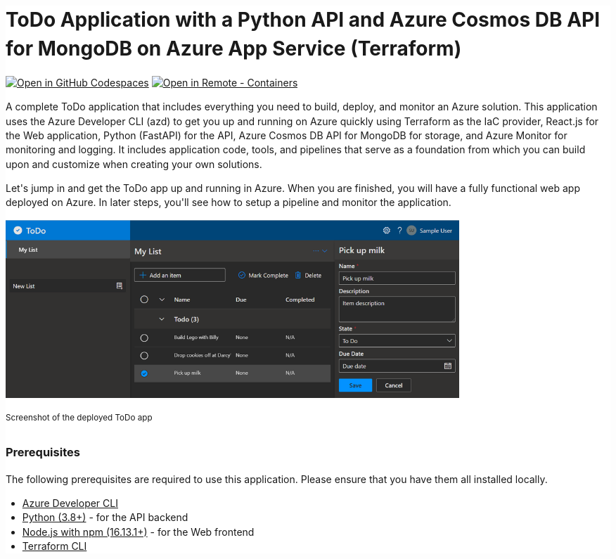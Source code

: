 # ToDo Application with a Python API and Azure Cosmos DB API for MongoDB on Azure App Service (Terraform)

[![Open in GitHub Codespaces](https://img.shields.io/static/v1?style=for-the-badge&label=GitHub+Codespaces&message=Open&color=brightgreen&logo=github)](https://github.com/codespaces/new?hide_repo_select=true&ref=main&repo=530759460&machine=standardLinux32gb&devcontainer_path=.devcontainer%2Fdevcontainer.json&location=WestUs2)
[![Open in Remote - Containers](https://img.shields.io/static/v1?style=for-the-badge&label=Remote%20-%20Containers&message=Open&color=blue&logo=visualstudiocode)](https://vscode.dev/redirect?url=vscode://ms-vscode-remote.remote-containers/cloneInVolume?url=https://github.com/azure-samples/todo-python-mongo-terraform)

A complete ToDo application that includes everything you need to build, deploy, and monitor an Azure solution. This application uses the Azure Developer CLI (azd) to get you up and running on Azure quickly using Terraform as the IaC provider, React.js for the Web application, Python (FastAPI) for the API, Azure Cosmos DB API for MongoDB for storage, and Azure Monitor for monitoring and logging. It includes application code, tools, and pipelines that serve as a foundation from which you can build upon and customize when creating your own solutions.

Let's jump in and get the ToDo app up and running in Azure. When you are finished, you will have a fully functional web app deployed on Azure. In later steps, you'll see how to setup a pipeline and monitor the application.

<img src="assets/web.png" width="75%" alt="Screenshot of deployed ToDo app">

<sup>Screenshot of the deployed ToDo app</sup>

### Prerequisites

The following prerequisites are required to use this application. Please ensure that you have them all installed locally.

- [Azure Developer CLI](https://aka.ms/azd-install)
- [Python (3.8+)](https://www.python.org/downloads/) - for the API backend
- [Node.js with npm (16.13.1+)](https://nodejs.org/) - for the Web frontend
- [Terraform CLI](https://aka.ms/azure-dev/terraform-install)
